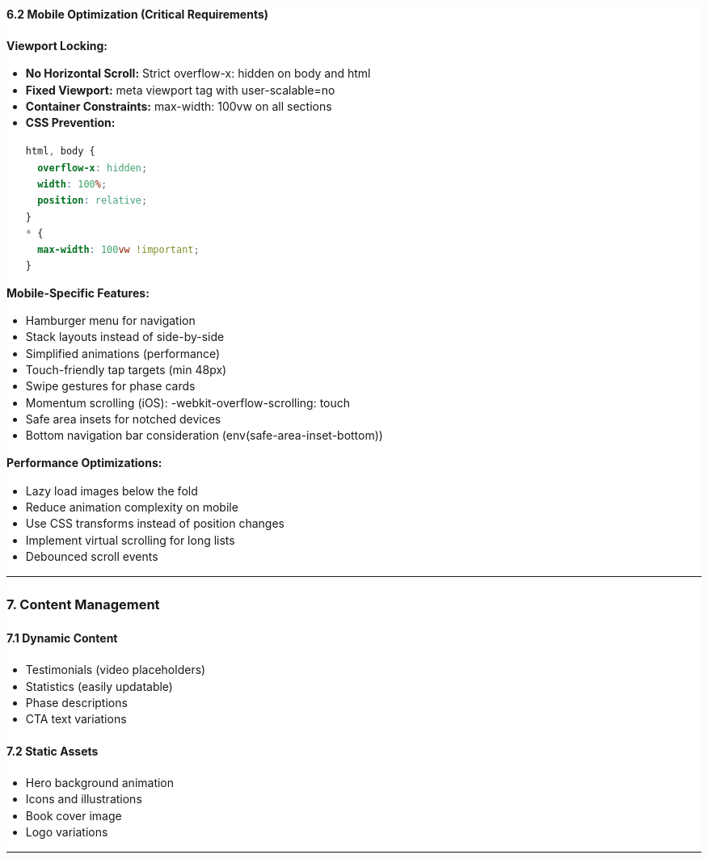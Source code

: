 #### 6.2 Mobile Optimization (Critical Requirements)

**Viewport Locking:**
- **No Horizontal Scroll:** Strict overflow-x: hidden on body and html
- **Fixed Viewport:** meta viewport tag with user-scalable=no
- **Container Constraints:** max-width: 100vw on all sections
- **CSS Prevention:**
  ```css
  html, body {
    overflow-x: hidden;
    width: 100%;
    position: relative;
  }
  * {
    max-width: 100vw !important;
  }
  ```

**Mobile-Specific Features:**
- Hamburger menu for navigation
- Stack layouts instead of side-by-side
- Simplified animations (performance)
- Touch-friendly tap targets (min 48px)
- Swipe gestures for phase cards
- Momentum scrolling (iOS): -webkit-overflow-scrolling: touch
- Safe area insets for notched devices
- Bottom navigation bar consideration (env(safe-area-inset-bottom))

**Performance Optimizations:**
- Lazy load images below the fold
- Reduce animation complexity on mobile
- Use CSS transforms instead of position changes
- Implement virtual scrolling for long lists
- Debounced scroll events

---

### 7. Content Management

#### 7.1 Dynamic Content
- Testimonials (video placeholders)
- Statistics (easily updatable)
- Phase descriptions
- CTA text variations

#### 7.2 Static Assets
- Hero background animation
- Icons and illustrations
- Book cover image
- Logo variations

---
